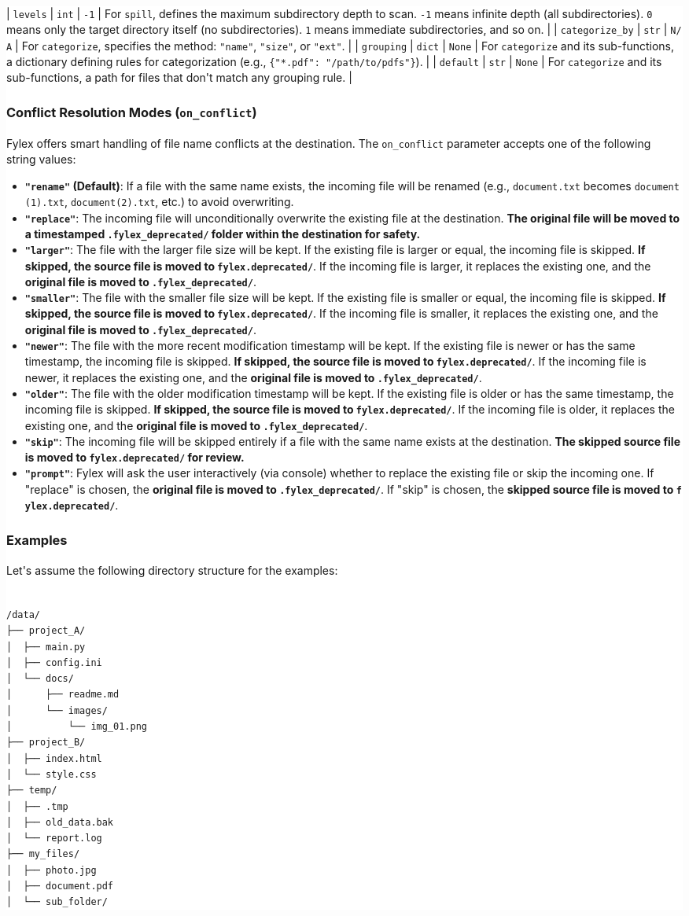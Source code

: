 | `levels` | `int` | `-1` | For `spill`, defines the maximum subdirectory depth to scan. `-1` means infinite depth (all subdirectories). `0` means only the target directory itself (no subdirectories). `1` means immediate subdirectories, and so on. |
| `categorize_by` | `str` | `N/A` | For `categorize`, specifies the method: `"name"`, `"size"`, or `"ext"`. |
| `grouping` | `dict` | `None` | For `categorize` and its sub-functions, a dictionary defining rules for categorization (e.g., `{"*.pdf": "/path/to/pdfs"}`). |
| `default` | `str` | `None` | For `categorize` and its sub-functions, a path for files that don't match any grouping rule. |


### Conflict Resolution Modes (`on_conflict`)

Fylex offers smart handling of file name conflicts at the destination. The `on_conflict` parameter accepts one of the following string values:

* **`"rename"` (Default)**: If a file with the same name exists, the incoming file will be renamed (e.g., `document.txt` becomes `document(1).txt`, `document(2).txt`, etc.) to avoid overwriting.
* **`"replace"`**: The incoming file will unconditionally overwrite the existing file at the destination. **The original file will be moved to a timestamped `.fylex_deprecated/` folder within the destination for safety.**
* **`"larger"`**: The file with the larger file size will be kept. If the existing file is larger or equal, the incoming file is skipped. **If skipped, the source file is moved to `fylex.deprecated/`**. If the incoming file is larger, it replaces the existing one, and the **original file is moved to `.fylex_deprecated/`**.
* **`"smaller"`**: The file with the smaller file size will be kept. If the existing file is smaller or equal, the incoming file is skipped. **If skipped, the source file is moved to `fylex.deprecated/`**. If the incoming file is smaller, it replaces the existing one, and the **original file is moved to `.fylex_deprecated/`**.
* **`"newer"`**: The file with the more recent modification timestamp will be kept. If the existing file is newer or has the same timestamp, the incoming file is skipped. **If skipped, the source file is moved to `fylex.deprecated/`**. If the incoming file is newer, it replaces the existing one, and the **original file is moved to `.fylex_deprecated/`**.
* **`"older"`**: The file with the older modification timestamp will be kept. If the existing file is older or has the same timestamp, the incoming file is skipped. **If skipped, the source file is moved to `fylex.deprecated/`**. If the incoming file is older, it replaces the existing one, and the **original file is moved to `.fylex_deprecated/`**.
* **`"skip"`**: The incoming file will be skipped entirely if a file with the same name exists at the destination. **The skipped source file is moved to `fylex.deprecated/` for review.**
* **`"prompt"`**: Fylex will ask the user interactively (via console) whether to replace the existing file or skip the incoming one. If "replace" is chosen, the **original file is moved to `.fylex_deprecated/`**. If "skip" is chosen, the **skipped source file is moved to `fylex.deprecated/`**.

### Examples

Let's assume the following directory structure for the examples:

````

/data/
├── project_A/
│  ├── main.py
│  ├── config.ini
│  └── docs/
│      ├── readme.md
│      └── images/
│          └── img_01.png
├── project_B/
│  ├── index.html
│  └── style.css
├── temp/
│  ├── .tmp
│  ├── old_data.bak
│  └── report.log
├── my_files/
│  ├── photo.jpg
│  ├── document.pdf
│  └── sub_folder/
````